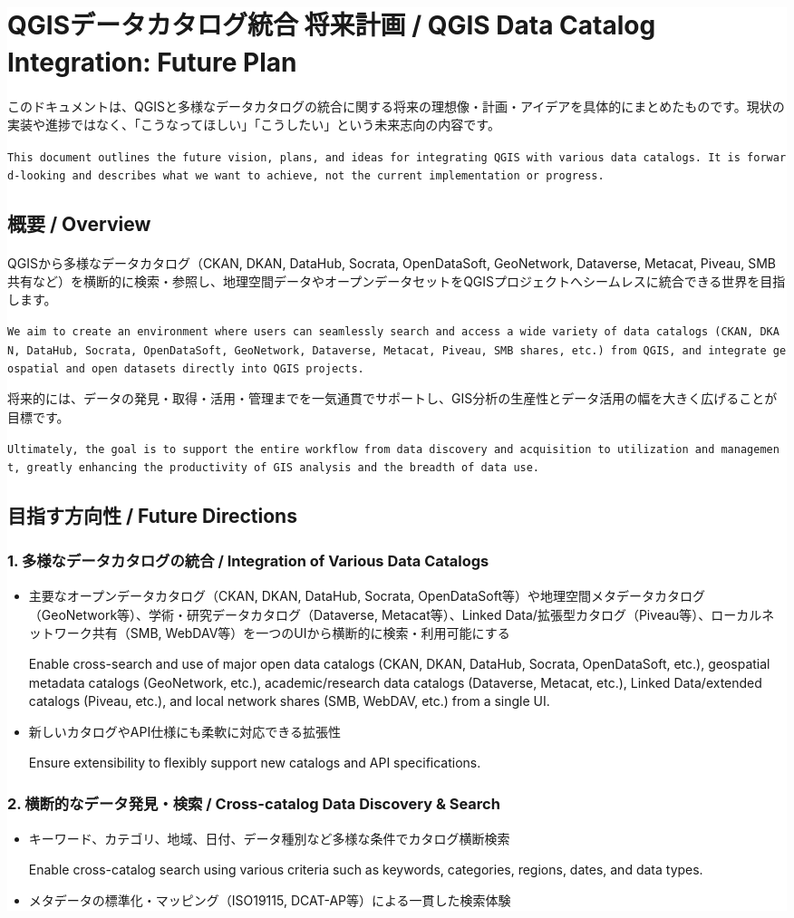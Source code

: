 
# QGISデータカタログ統合 将来計画 / QGIS Data Catalog Integration: Future Plan

このドキュメントは、QGISと多様なデータカタログの統合に関する将来の理想像・計画・アイデアを具体的にまとめたものです。現状の実装や進捗ではなく、「こうなってほしい」「こうしたい」という未来志向の内容です。

	This document outlines the future vision, plans, and ideas for integrating QGIS with various data catalogs. It is forward-looking and describes what we want to achieve, not the current implementation or progress.


## 概要 / Overview


QGISから多様なデータカタログ（CKAN, DKAN, DataHub, Socrata, OpenDataSoft, GeoNetwork, Dataverse, Metacat, Piveau, SMB共有など）を横断的に検索・参照し、地理空間データやオープンデータセットをQGISプロジェクトへシームレスに統合できる世界を目指します。

	We aim to create an environment where users can seamlessly search and access a wide variety of data catalogs (CKAN, DKAN, DataHub, Socrata, OpenDataSoft, GeoNetwork, Dataverse, Metacat, Piveau, SMB shares, etc.) from QGIS, and integrate geospatial and open datasets directly into QGIS projects.


将来的には、データの発見・取得・活用・管理までを一気通貫でサポートし、GIS分析の生産性とデータ活用の幅を大きく広げることが目標です。

	Ultimately, the goal is to support the entire workflow from data discovery and acquisition to utilization and management, greatly enhancing the productivity of GIS analysis and the breadth of data use.


## 目指す方向性 / Future Directions


### 1. 多様なデータカタログの統合 / Integration of Various Data Catalogs

- 主要なオープンデータカタログ（CKAN, DKAN, DataHub, Socrata, OpenDataSoft等）や地理空間メタデータカタログ（GeoNetwork等）、学術・研究データカタログ（Dataverse, Metacat等）、Linked Data/拡張型カタログ（Piveau等）、ローカルネットワーク共有（SMB, WebDAV等）を一つのUIから横断的に検索・利用可能にする

	Enable cross-search and use of major open data catalogs (CKAN, DKAN, DataHub, Socrata, OpenDataSoft, etc.), geospatial metadata catalogs (GeoNetwork, etc.), academic/research data catalogs (Dataverse, Metacat, etc.), Linked Data/extended catalogs (Piveau, etc.), and local network shares (SMB, WebDAV, etc.) from a single UI.

- 新しいカタログやAPI仕様にも柔軟に対応できる拡張性

	Ensure extensibility to flexibly support new catalogs and API specifications.


### 2. 横断的なデータ発見・検索 / Cross-catalog Data Discovery & Search

- キーワード、カテゴリ、地域、日付、データ種別など多様な条件でカタログ横断検索

	Enable cross-catalog search using various criteria such as keywords, categories, regions, dates, and data types.

- メタデータの標準化・マッピング（ISO19115, DCAT-AP等）による一貫した検索体験
